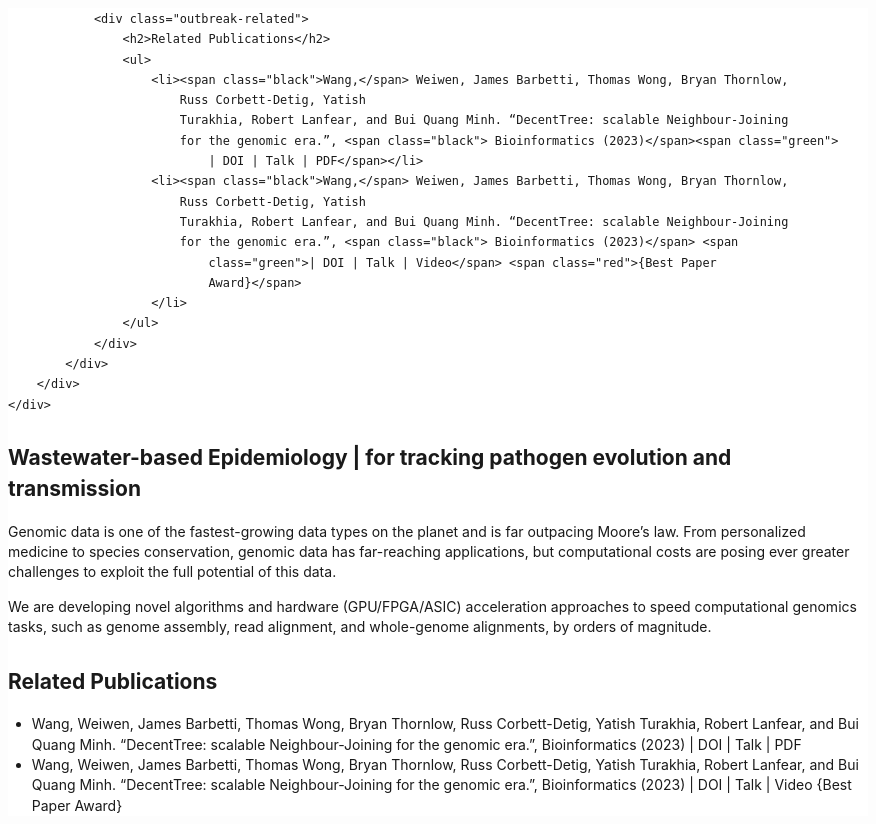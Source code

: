                 <div class="outbreak-related">
                    <h2>Related Publications</h2>
                    <ul>
                        <li><span class="black">Wang,</span> Weiwen, James Barbetti, Thomas Wong, Bryan Thornlow,
                            Russ Corbett-Detig, Yatish
                            Turakhia, Robert Lanfear, and Bui Quang Minh. “DecentTree: scalable Neighbour-Joining
                            for the genomic era.”, <span class="black"> Bioinformatics (2023)</span><span class="green">
                                | DOI | Talk | PDF</span></li>
                        <li><span class="black">Wang,</span> Weiwen, James Barbetti, Thomas Wong, Bryan Thornlow,
                            Russ Corbett-Detig, Yatish
                            Turakhia, Robert Lanfear, and Bui Quang Minh. “DecentTree: scalable Neighbour-Joining
                            for the genomic era.”, <span class="black"> Bioinformatics (2023)</span> <span
                                class="green">| DOI | Talk | Video</span> <span class="red">{Best Paper
                                Award}</span>
                        </li>
                    </ul>
                </div>
            </div>
        </div>
    </div>

</section>

<section class="wastewater">
    <div class="container">
        <div class="row">
            <div class="col-lg-6">
                <div class="wastewater-content">
                    <h1 class="hoverable" id="wastewater">Wastewater-based Epidemiology | for tracking pathogen
                        evolution and transmission<i class="fa-solid fa-link attachment-icon"></i></h1>
                    <div class="wastewater-box"></div>
                    <p>Genomic data is one of the fastest-growing data types on the planet and is far
                        outpacing Moore’s law. From personalized medicine to species conservation,
                        genomic data has far-reaching applications, but computational costs are posing
                        ever greater challenges to exploit the full potential of this data.</p>
                    <span class="green">We are developing novel algorithms and hardware (GPU/FPGA/ASIC)
                        acceleration approaches to speed computational genomics tasks, such as
                        genome assembly, read alignment, and whole-genome alignments, by
                        orders of magnitude. </span>
                </div>
            </div>
            <div class="col-lg-6">
                <div class="wastewater-related">
                    <h2>Related Publications</h2>
                    <ul>
                        <li><span class="black">Wang,</span> Weiwen, James Barbetti, Thomas Wong, Bryan Thornlow,
                            Russ Corbett-Detig, Yatish
                            Turakhia, Robert Lanfear, and Bui Quang Minh. “DecentTree: scalable Neighbour-Joining
                            for the genomic era.”, <span class="black"> Bioinformatics (2023)</span><span class="green">
                                | DOI | Talk | PDF</span></li>
                        <li><span class="black">Wang,</span> Weiwen, James Barbetti, Thomas Wong, Bryan Thornlow,
                            Russ Corbett-Detig, Yatish
                            Turakhia, Robert Lanfear, and Bui Quang Minh. “DecentTree: scalable Neighbour-Joining
                            for the genomic era.”, <span class="black"> Bioinformatics (2023)</span> <span
                                class="green">| DOI | Talk | Video</span> <span class="red">{Best Paper
                                Award}</span>
                        </li>
                    </ul>
                </div>
            </div>
        </div>
    </div>
